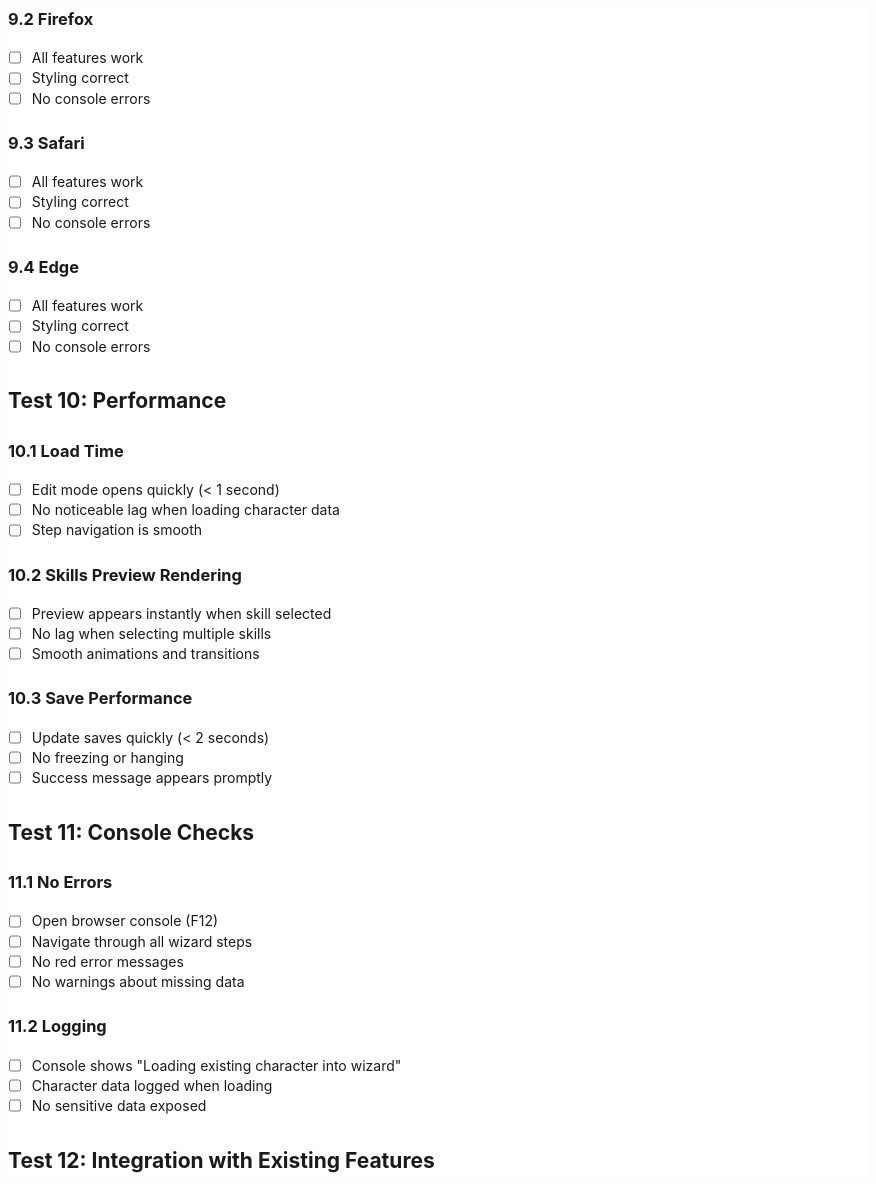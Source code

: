 ### 9.2 Firefox
- [ ] All features work
- [ ] Styling correct
- [ ] No console errors

### 9.3 Safari
- [ ] All features work
- [ ] Styling correct
- [ ] No console errors

### 9.4 Edge
- [ ] All features work
- [ ] Styling correct
- [ ] No console errors

## Test 10: Performance

### 10.1 Load Time
- [ ] Edit mode opens quickly (< 1 second)
- [ ] No noticeable lag when loading character data
- [ ] Step navigation is smooth

### 10.2 Skills Preview Rendering
- [ ] Preview appears instantly when skill selected
- [ ] No lag when selecting multiple skills
- [ ] Smooth animations and transitions

### 10.3 Save Performance
- [ ] Update saves quickly (< 2 seconds)
- [ ] No freezing or hanging
- [ ] Success message appears promptly

## Test 11: Console Checks

### 11.1 No Errors
- [ ] Open browser console (F12)
- [ ] Navigate through all wizard steps
- [ ] No red error messages
- [ ] No warnings about missing data

### 11.2 Logging
- [ ] Console shows "Loading existing character into wizard"
- [ ] Character data logged when loading
- [ ] No sensitive data exposed

## Test 12: Integration with Existing Features
